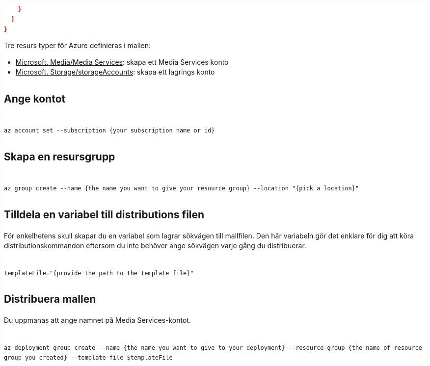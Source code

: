 ```json
    }
  ]
}

```

Tre resurs typer för Azure definieras i mallen:

- [Microsoft. Media/Media Services](https://docs.microsoft.com/azure/templates/microsoft.media/mediaservices): skapa ett Media Services konto
- [Microsoft. Storage/storageAccounts](https://docs.microsoft.com/azure/templates/microsoft.storage/storageaccounts): skapa ett lagrings konto

## <a name="set-the-account"></a>Ange kontot

```azurecli-interactive

az account set --subscription {your subscription name or id}

```

## <a name="create-a-resource-group"></a>Skapa en resursgrupp

```azurecli-interactive

az group create --name {the name you want to give your resource group} --location "{pick a location}"

```

## <a name="assign-a-variable-to-your-deployment-file"></a>Tilldela en variabel till distributions filen

För enkelhetens skull skapar du en variabel som lagrar sökvägen till mallfilen. Den här variabeln gör det enklare för dig att köra distributionskommandon eftersom du inte behöver ange sökvägen varje gång du distribuerar.

```azurecli-interactive

templateFile="{provide the path to the template file}"

```

## <a name="deploy-the-template"></a>Distribuera mallen

Du uppmanas att ange namnet på Media Services-kontot.

```azurecli-interactive

az deployment group create --name {the name you want to give to your deployment} --resource-group {the name of resource group you created} --template-file $templateFile

```
